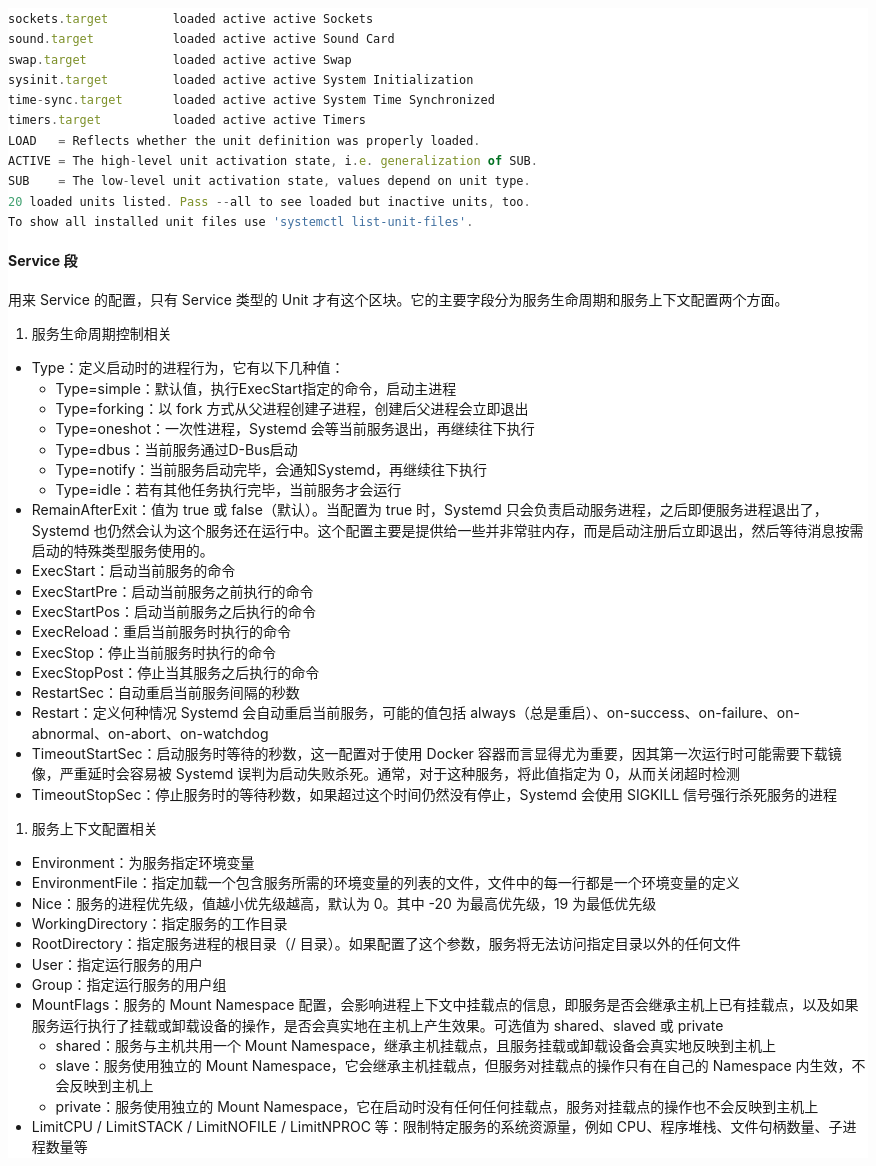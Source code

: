 ```javascript
sockets.target         loaded active active Sockets
sound.target           loaded active active Sound Card
swap.target            loaded active active Swap
sysinit.target         loaded active active System Initialization
time-sync.target       loaded active active System Time Synchronized
timers.target          loaded active active Timers
LOAD   = Reflects whether the unit definition was properly loaded.
ACTIVE = The high-level unit activation state, i.e. generalization of SUB.
SUB    = The low-level unit activation state, values depend on unit type.
20 loaded units listed. Pass --all to see loaded but inactive units, too.
To show all installed unit files use 'systemctl list-unit-files'.
```

#### **Service 段**

用来 Service 的配置，只有 Service 类型的 Unit 才有这个区块。它的主要字段分为服务生命周期和服务上下文配置两个方面。

1. 服务生命周期控制相关

- Type：定义启动时的进程行为，它有以下几种值：
  - Type=simple：默认值，执行ExecStart指定的命令，启动主进程
  - Type=forking：以 fork 方式从父进程创建子进程，创建后父进程会立即退出
  - Type=oneshot：一次性进程，Systemd 会等当前服务退出，再继续往下执行
  - Type=dbus：当前服务通过D-Bus启动
  - Type=notify：当前服务启动完毕，会通知Systemd，再继续往下执行
  - Type=idle：若有其他任务执行完毕，当前服务才会运行
- RemainAfterExit：值为 true 或 false（默认）。当配置为 true 时，Systemd 只会负责启动服务进程，之后即便服务进程退出了，Systemd 也仍然会认为这个服务还在运行中。这个配置主要是提供给一些并非常驻内存，而是启动注册后立即退出，然后等待消息按需启动的特殊类型服务使用的。
- ExecStart：启动当前服务的命令
- ExecStartPre：启动当前服务之前执行的命令
- ExecStartPos：启动当前服务之后执行的命令
- ExecReload：重启当前服务时执行的命令
- ExecStop：停止当前服务时执行的命令
- ExecStopPost：停止当其服务之后执行的命令
- RestartSec：自动重启当前服务间隔的秒数
- Restart：定义何种情况 Systemd 会自动重启当前服务，可能的值包括 always（总是重启）、on-success、on-failure、on-abnormal、on-abort、on-watchdog
- TimeoutStartSec：启动服务时等待的秒数，这一配置对于使用 Docker 容器而言显得尤为重要，因其第一次运行时可能需要下载镜像，严重延时会容易被 Systemd 误判为启动失败杀死。通常，对于这种服务，将此值指定为 0，从而关闭超时检测
- TimeoutStopSec：停止服务时的等待秒数，如果超过这个时间仍然没有停止，Systemd 会使用 SIGKILL 信号强行杀死服务的进程

1. 服务上下文配置相关

- Environment：为服务指定环境变量
- EnvironmentFile：指定加载一个包含服务所需的环境变量的列表的文件，文件中的每一行都是一个环境变量的定义
- Nice：服务的进程优先级，值越小优先级越高，默认为 0。其中 -20 为最高优先级，19 为最低优先级
- WorkingDirectory：指定服务的工作目录
- RootDirectory：指定服务进程的根目录（/ 目录）。如果配置了这个参数，服务将无法访问指定目录以外的任何文件
- User：指定运行服务的用户
- Group：指定运行服务的用户组
- MountFlags：服务的 Mount Namespace 配置，会影响进程上下文中挂载点的信息，即服务是否会继承主机上已有挂载点，以及如果服务运行执行了挂载或卸载设备的操作，是否会真实地在主机上产生效果。可选值为 shared、slaved 或 private
  - shared：服务与主机共用一个 Mount Namespace，继承主机挂载点，且服务挂载或卸载设备会真实地反映到主机上
  - slave：服务使用独立的 Mount Namespace，它会继承主机挂载点，但服务对挂载点的操作只有在自己的 Namespace 内生效，不会反映到主机上
  - private：服务使用独立的 Mount Namespace，它在启动时没有任何任何挂载点，服务对挂载点的操作也不会反映到主机上
- LimitCPU / LimitSTACK / LimitNOFILE / LimitNPROC 等：限制特定服务的系统资源量，例如 CPU、程序堆栈、文件句柄数量、子进程数量等
